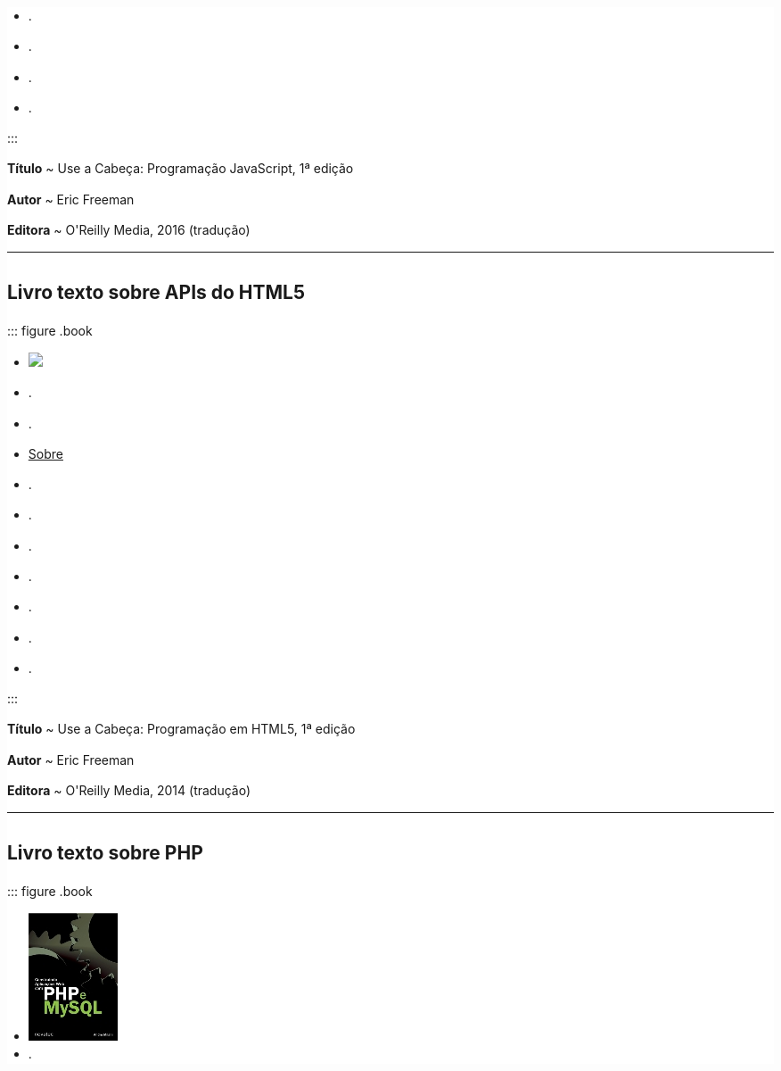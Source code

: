 - .
- .

- .
- .

:::

**Título**
  ~ Use a Cabeça: Programação JavaScript, 1ª edição

**Autor**
  ~ Eric Freeman

**Editora**
  ~ O'Reilly Media, 2016 (tradução)


---
## **Livro texto** sobre APIs do HTML5

::: figure .book
- ![](images/book-head-first-html5-programming.jpg) 
- .

- .
- [Sobre](http://www.altabooks.com.br/use-a-cabeca-programacao-em-html5.html) 
- .
- .
- .

- .
- .

- .
- .

:::

**Título**
  ~ Use a Cabeça: Programação em HTML5, 1ª edição

**Autor**
  ~ Eric Freeman

**Editora**
  ~ O'Reilly Media, 2014 (tradução)



---
## **Livro texto** sobre PHP

::: figure .book
- ![](images/capa_php.jpg) 
- .
